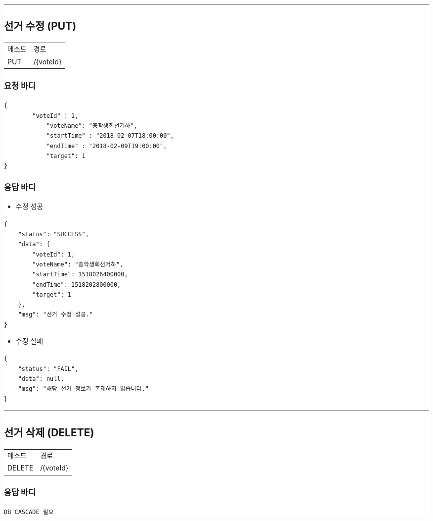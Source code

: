 ***

## 선거 수정 (PUT)
<table>
<tr>
<td>메소드</td>
<td>경로</td>
</tr>
<tr>
<td>PUT</td>
<td>/{voteId}</td>
</tr>
</table>

### 요청 바디
<pre><code>{
	    "voteId" : 1,
            "voteName": "총학생회선거하",
            "startTime" : "2018-02-07T18:00:00",
            "endTime" : "2018-02-09T19:00:00",
            "target": 1
}</code></pre>

### 응답 바디
* 수정 성공
<pre><code>{
    "status": "SUCCESS",
    "data": {
        "voteId": 1,
        "voteName": "총학생회선거하",
        "startTime": 1518026400000,
        "endTime": 1518202800000,
        "target": 1
    },
    "msg": "선거 수정 성공."
}</code></pre>

* 수정 실패
<pre><code>{
    "status": "FAIL",
    "data": null,
    "msg": "해당 선거 정보가 존재하지 않습니다."
}</code></pre>

***

## 선거 삭제 (DELETE)
<table>
<tr>
<td>메소드</td>
<td>경로</td>
</tr>
<tr>
<td>DELETE</td>
<td>/{voteId}</td>
</tr>
</table>

### 응답 바디
<pre><code>DB CASCADE 필요</code></pre>